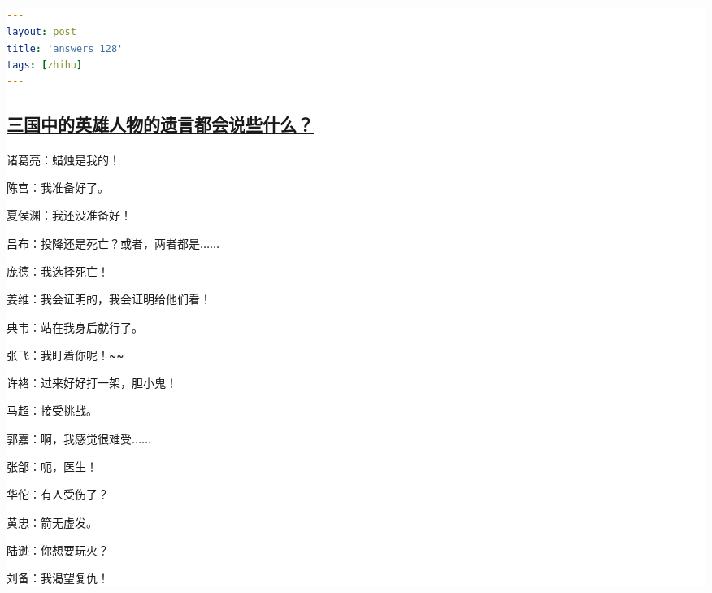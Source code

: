 ```yaml
---
layout: post
title: 'answers 128'
tags: [zhihu]
---
```

## [三国中的英雄人物的遗言都会说些什么？](https://www.zhihu.com/question/32315378/answer/55533398)
诸葛亮：蜡烛是我的！

  

陈宫：我准备好了。

  

夏侯渊：我还没准备好！

  

吕布：投降还是死亡？或者，两者都是……

  

庞德：我选择死亡！

  

姜维：我会证明的，我会证明给他们看！

  

典韦：站在我身后就行了。

  

张飞：我盯着你呢！~~

  

许褚：过来好好打一架，胆小鬼！

  

马超：接受挑战。

  

郭嘉：啊，我感觉很难受……

  

张郃：呃，医生！

  

华佗：有人受伤了？

  

黄忠：箭无虚发。

  

陆逊：你想要玩火？

  

刘备：我渴望复仇！
